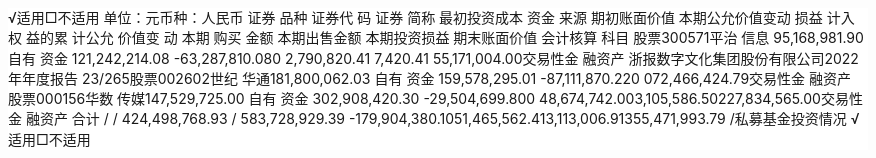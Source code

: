 √适用□不适用
单位：元币种：人民币
证券
品种
证券代
码
证券
简称
最初投资成本
资金
来源
期初账面价值
本期公允价值变动
损益
计入权
益的累
计公允
价值变
动
本期
购买
金额
本期出售金额
本期投资损益
期末账面价值
会计核算
科目
股票300571平治
信息
95,168,981.90
自有
资金
121,242,214.08
-63,287,810.080
2,790,820.41
7,420.41
55,171,004.00交易性金
融资产
浙报数字文化集团股份有限公司2022年年度报告
23/265股票002602世纪
华通181,800,062.03
自有
资金
159,578,295.01
-87,111,870.220
072,466,424.79交易性金
融资产
股票000156华数
传媒147,529,725.00
自有
资金
302,908,420.30
-29,504,699.800
48,674,742.003,105,586.50227,834,565.00交易性金
融资产
合计
/
/
424,498,768.93
/
583,728,929.39
-179,904,380.1051,465,562.413,113,006.91355,471,993.79
/私募基金投资情况
√适用□不适用